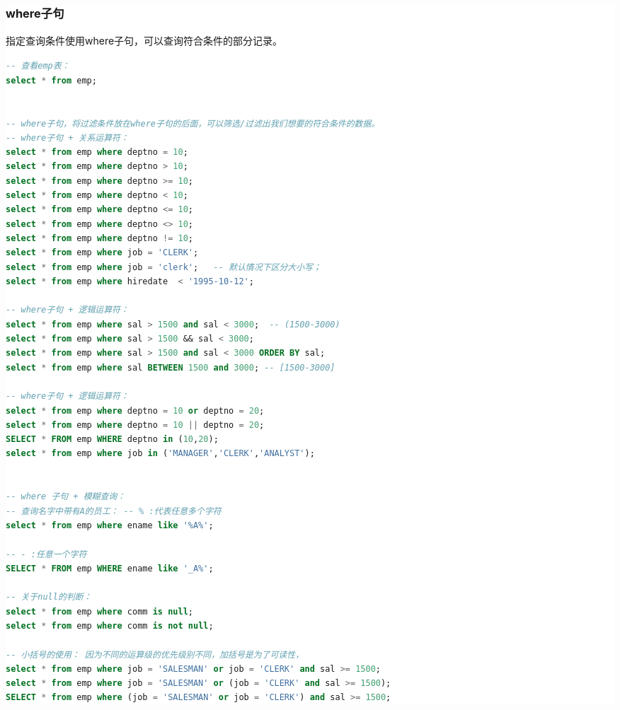 

### where子句

指定查询条件使用where子句，可以查询符合条件的部分记录。

```sql
-- 查看emp表：
select * from emp;


-- where子句，将过滤条件放在where子句的后面，可以筛选/过滤出我们想要的符合条件的数据。
-- where子句 + 关系运算符：
select * from emp where deptno = 10;
select * from emp where deptno > 10;
select * from emp where deptno >= 10;
select * from emp where deptno < 10;
select * from emp where deptno <= 10;
select * from emp where deptno <> 10;
select * from emp where deptno != 10;
select * from emp where job = 'CLERK';
select * from emp where job = 'clerk';   -- 默认情况下区分大小写；
select * from emp where hiredate  < '1995-10-12';

-- where子句 + 逻辑运算符：
select * from emp where sal > 1500 and sal < 3000;  -- (1500-3000)
select * from emp where sal > 1500 && sal < 3000;
select * from emp where sal > 1500 and sal < 3000 ORDER BY sal;
select * from emp where sal BETWEEN 1500 and 3000; -- [1500-3000]

-- where子句 + 逻辑运算符：
select * from emp where deptno = 10 or deptno = 20;
select * from emp where deptno = 10 || deptno = 20;
SELECT * FROM emp WHERE deptno in (10,20);
select * from emp where job in ('MANAGER','CLERK','ANALYST');


-- where 子句 + 模糊查询：
-- 查询名字中带有A的员工： -- % :代表任意多个字符
select * from emp where ename like '%A%';

-- - :任意一个字符
SELECT * FROM emp WHERE ename like '_A%';

-- 关于null的判断：
select * from emp where comm is null;
select * from emp where comm is not null;

-- 小括号的使用： 因为不同的运算级的优先级别不同，加括号是为了可读性，
select * from emp where job = 'SALESMAN' or job = 'CLERK' and sal >= 1500;
select * from emp where job = 'SALESMAN' or (job = 'CLERK' and sal >= 1500);
SELECT * from emp where (job = 'SALESMAN' or job = 'CLERK') and sal >= 1500;
```
